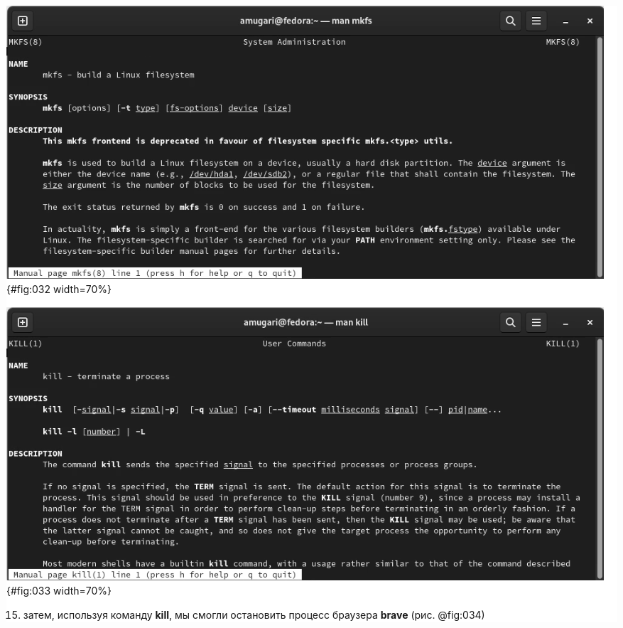 ![Дополнительная информация о команде **mkfs**](image/33.png){#fig:032 width=70%}

![Дополнительная информация о команде **kill**](image/34.png){#fig:033 width=70%}


15. затем, используя команду **kill**, мы смогли остановить процесс браузера **brave** (рис. @fig:034)

